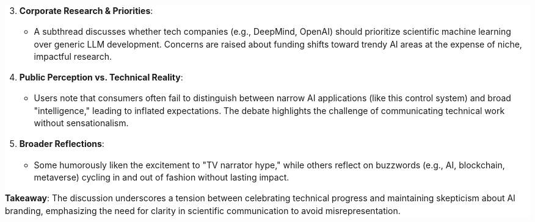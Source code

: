 3. **Corporate Research & Priorities**:  
   - A subthread discusses whether tech companies (e.g., DeepMind, OpenAI) should prioritize scientific machine learning over generic LLM development. Concerns are raised about funding shifts toward trendy AI areas at the expense of niche, impactful research.

4. **Public Perception vs. Technical Reality**:  
   - Users note that consumers often fail to distinguish between narrow AI applications (like this control system) and broad "intelligence," leading to inflated expectations. The debate highlights the challenge of communicating technical work without sensationalism.

5. **Broader Reflections**:  
   - Some humorously liken the excitement to "TV narrator hype," while others reflect on buzzwords (e.g., AI, blockchain, metaverse) cycling in and out of fashion without lasting impact.

**Takeaway**: The discussion underscores a tension between celebrating technical progress and maintaining skepticism about AI branding, emphasizing the need for clarity in scientific communication to avoid misrepresentation.

